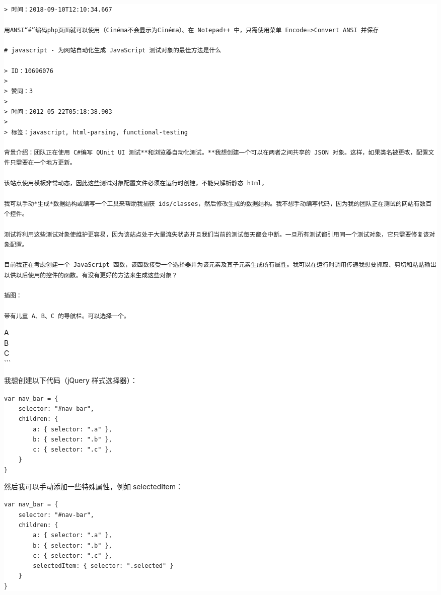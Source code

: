 ```
> 时间：2018-09-10T12:10:34.667

用ANSI“é”编码php页面就可以使用（Cinéma不会显示为Cinéma）。在 Notepad++ 中，只需使用菜单 Encode=>Convert ANSI 并保存

# javascript - 为网站自动化生成 JavaScript 测试对象的最佳方法是什么

> ID：10696076
> 
> 赞同：3
> 
> 时间：2012-05-22T05:18:38.903
> 
> 标签：javascript, html-parsing, functional-testing

背景介绍：团队正在使用 C#编写 QUnit UI 测试**和浏览器自动化测试。**我想创建一个可以在两者之间共享的 JSON 对象。这样，如果类名被更改，配置文件只需要在一个地方更新。

该站点使用模板非常动态，因此这些测试对象配置文件必须在运行时创建，不能只解析静态 html。

我可以手动*生成*数据结构或编写一个工具来帮助我捕获 ids/classes，然后修改生成的数据结构。我不想手动编写代码，因为我的团队正在测试的网站有数百个控件。

测试将利用这些测试对象使维护更容易，因为该站点处于大量流失状态并且我们当前的测试每天都会中断。一旦所有测试都引用同一个测试对象，它只需要修复该对象配置。

目前我正在考虑创建一个 JavaScript 函数，该函数接受一个选择器并为该元素及其子元素生成所有属性。我可以在运行时调用传递我想要抓取、剪切和粘贴输出以供以后使用的控件的函数。有没有更好的方法来生成这些对象？

插图：

带有儿童 A、B、C 的导航栏。可以选择一个。

```
<div id="nav-bar">
    <div class="a selected">A</div>
    <div class="b">B</div>
    <div class="c">C</div>
</div> 
```

我想创建以下代码（jQuery 样式选择器）：

```
var nav_bar = {
    selector: "#nav-bar",
    children: {
        a: { selector: ".a" },
        b: { selector: ".b" },
        c: { selector: ".c" },
    }
} 
```

然后我可以手动添加一些特殊属性，例如 selectedItem：

```
var nav_bar = {
    selector: "#nav-bar",
    children: {
        a: { selector: ".a" },
        b: { selector: ".b" },
        c: { selector: ".c" },
        selectedItem: { selector: ".selected" }
    }
} 
```

```